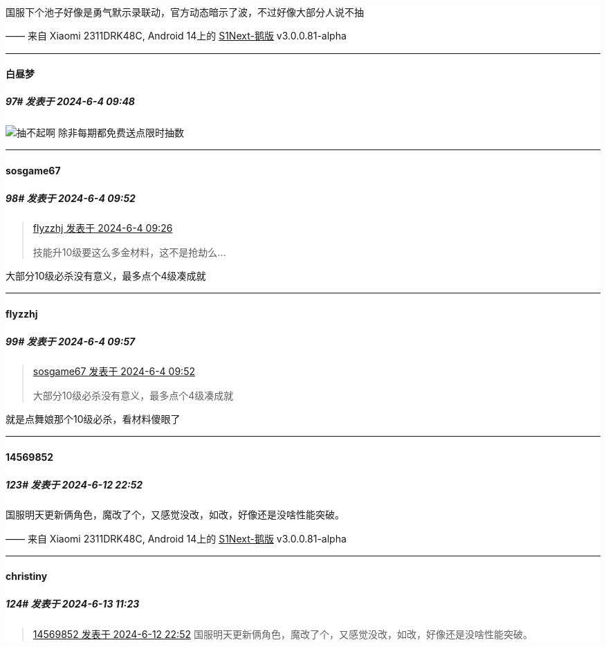 国服下个池子好像是勇气默示录联动，官方动态暗示了波，不过好像大部分人说不抽

—— 来自 Xiaomi 2311DRK48C, Android 14上的 [S1Next-鹅版](https://github.com/ykrank/S1-Next/releases) v3.0.0.81-alpha


*****

####  白昼梦  
##### 97#       发表于 2024-6-4 09:48

<img src="https://static.saraba1st.com/image/smiley/face2017/067.png" referrerpolicy="no-referrer">抽不起啊 除非每期都免费送点限时抽数


*****

####  sosgame67  
##### 98#       发表于 2024-6-4 09:52

<blockquote><a href="httphttps://bbs.saraba1st.com/2b/forum.php?mod=redirect&amp;goto=findpost&amp;pid=65105930&amp;ptid=2175349" target="_blank">flyzzhj 发表于 2024-6-4 09:26</a>

技能升10级要这么多金材料，这不是抢劫么...</blockquote>
大部分10级必杀没有意义，最多点个4级凑成就


*****

####  flyzzhj  
##### 99#       发表于 2024-6-4 09:57

<blockquote><a href="httphttps://bbs.saraba1st.com/2b/forum.php?mod=redirect&amp;goto=findpost&amp;pid=65106205&amp;ptid=2175349" target="_blank">sosgame67 发表于 2024-6-4 09:52</a>

大部分10级必杀没有意义，最多点个4级凑成就</blockquote>
就是点舞娘那个10级必杀，看材料傻眼了


*****

####  14569852  
##### 123#       发表于 2024-6-12 22:52

国服明天更新俩角色，魔改了个，又感觉没改，如改，好像还是没啥性能突破。

—— 来自 Xiaomi 2311DRK48C, Android 14上的 [S1Next-鹅版](https://github.com/ykrank/S1-Next/releases) v3.0.0.81-alpha


*****

####  christiny  
##### 124#       发表于 2024-6-13 11:23

<blockquote><a href="httphttps://bbs.saraba1st.com/2b/forum.php?mod=redirect&amp;goto=findpost&amp;pid=65214328&amp;ptid=2175349" target="_blank">14569852 发表于 2024-6-12 22:52</a>
国服明天更新俩角色，魔改了个，又感觉没改，如改，好像还是没啥性能突破。
